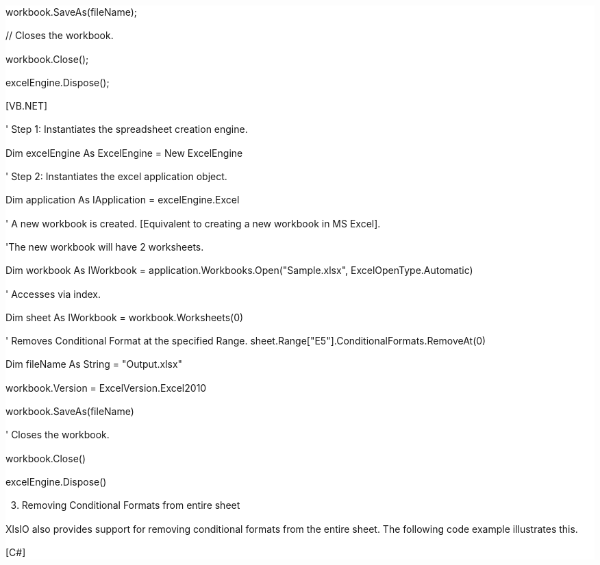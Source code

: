 

workbook.SaveAs(fileName);



// Closes the workbook.

workbook.Close();

excelEngine.Dispose();



[VB.NET]



' Step 1: Instantiates the spreadsheet creation engine.

Dim excelEngine As ExcelEngine = New ExcelEngine



' Step 2: Instantiates the excel application object.

Dim application As IApplication = excelEngine.Excel



' A new workbook is created. [Equivalent to creating a new workbook in MS Excel].

'The new workbook will have 2 worksheets.

Dim workbook As IWorkbook = application.Workbooks.Open("Sample.xlsx", ExcelOpenType.Automatic)



' Accesses via index.

Dim sheet As IWorkbook = workbook.Worksheets(0)

' Removes Conditional Format at the specified Range. sheet.Range["E5"].ConditionalFormats.RemoveAt(0)



Dim fileName As String = "Output.xlsx"

workbook.Version = ExcelVersion.Excel2010

workbook.SaveAs(fileName)



' Closes the workbook.

workbook.Close()

excelEngine.Dispose()



3. Removing Conditional Formats from entire sheet

XlsIO also provides support for removing conditional formats from the entire sheet. The following code example illustrates this.



[C#] 

